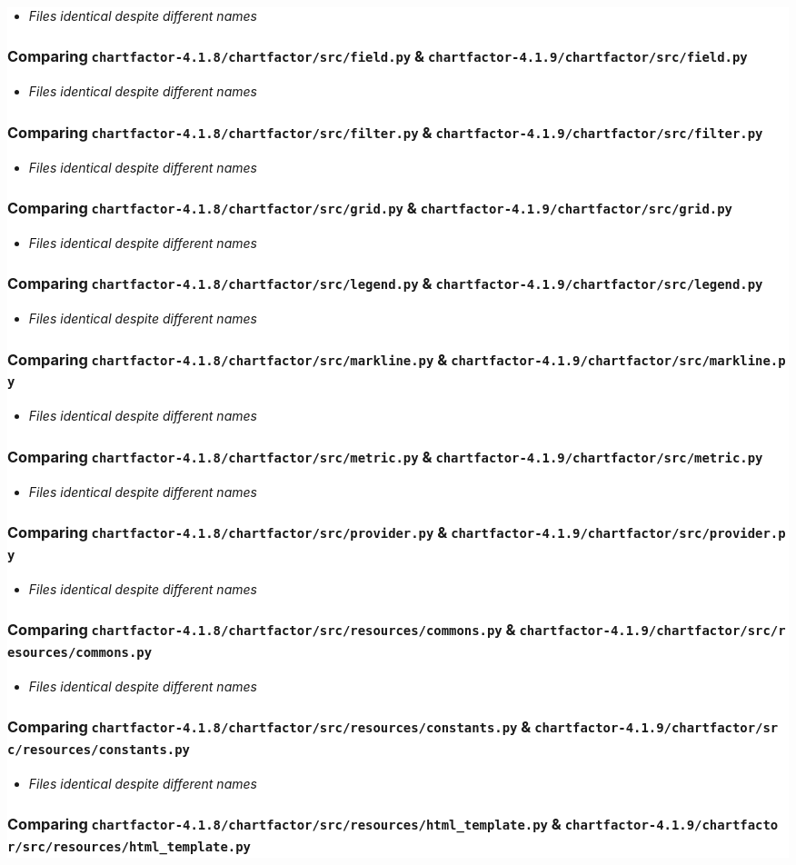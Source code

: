  * *Files identical despite different names*

### Comparing `chartfactor-4.1.8/chartfactor/src/field.py` & `chartfactor-4.1.9/chartfactor/src/field.py`

 * *Files identical despite different names*

### Comparing `chartfactor-4.1.8/chartfactor/src/filter.py` & `chartfactor-4.1.9/chartfactor/src/filter.py`

 * *Files identical despite different names*

### Comparing `chartfactor-4.1.8/chartfactor/src/grid.py` & `chartfactor-4.1.9/chartfactor/src/grid.py`

 * *Files identical despite different names*

### Comparing `chartfactor-4.1.8/chartfactor/src/legend.py` & `chartfactor-4.1.9/chartfactor/src/legend.py`

 * *Files identical despite different names*

### Comparing `chartfactor-4.1.8/chartfactor/src/markline.py` & `chartfactor-4.1.9/chartfactor/src/markline.py`

 * *Files identical despite different names*

### Comparing `chartfactor-4.1.8/chartfactor/src/metric.py` & `chartfactor-4.1.9/chartfactor/src/metric.py`

 * *Files identical despite different names*

### Comparing `chartfactor-4.1.8/chartfactor/src/provider.py` & `chartfactor-4.1.9/chartfactor/src/provider.py`

 * *Files identical despite different names*

### Comparing `chartfactor-4.1.8/chartfactor/src/resources/commons.py` & `chartfactor-4.1.9/chartfactor/src/resources/commons.py`

 * *Files identical despite different names*

### Comparing `chartfactor-4.1.8/chartfactor/src/resources/constants.py` & `chartfactor-4.1.9/chartfactor/src/resources/constants.py`

 * *Files identical despite different names*

### Comparing `chartfactor-4.1.8/chartfactor/src/resources/html_template.py` & `chartfactor-4.1.9/chartfactor/src/resources/html_template.py`
